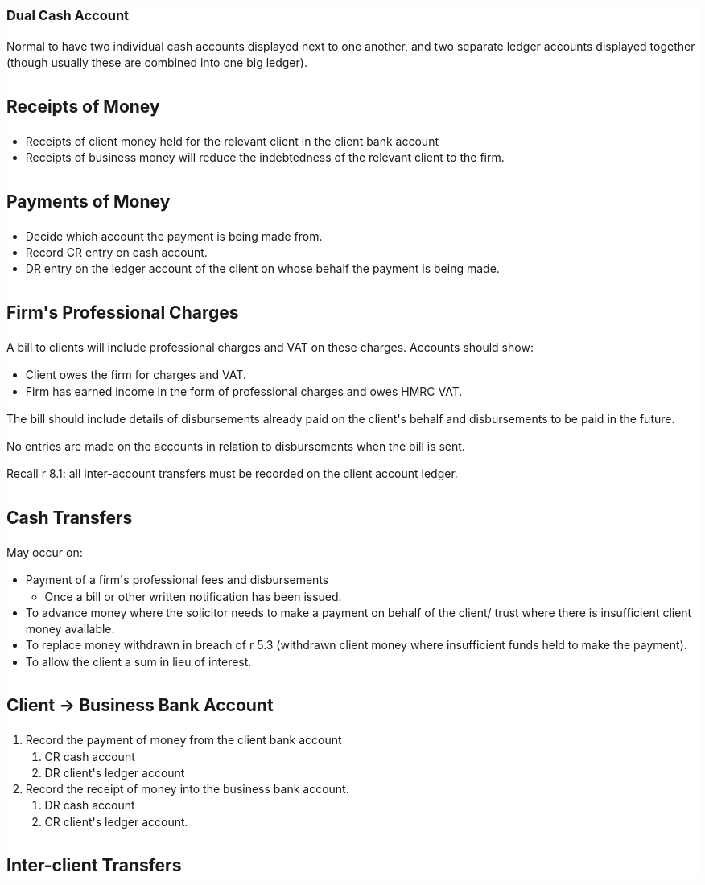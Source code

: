 ### Dual Cash Account

Normal to have two individual cash accounts displayed next to one another, and two separate ledger accounts displayed together (though usually these are combined into one big ledger).

## Receipts of Money

- Receipts of client money held for the relevant client in the client bank account
- Receipts of business money will reduce the indebtedness of the relevant client to the firm.

## Payments of Money

- Decide which account the payment is being made from.
- Record CR entry on cash account.
- DR entry on the ledger account of the client on whose behalf the payment is being made.

## Firm's Professional Charges

A bill to clients will include professional charges and VAT on these charges. Accounts should show:

- Client owes the firm for charges and VAT.
- Firm has earned income in the form of professional charges and owes HMRC VAT.

The bill should include details of disbursements already paid on the client's behalf and disbursements to be paid in the future.

No entries are made on the accounts in relation to disbursements when the bill is sent.

Recall r 8.1: all inter-account transfers must be recorded on the client account ledger.

## Cash Transfers

May occur on:

- Payment of a firm's professional fees and disbursements
	- Once a bill or other written notification has been issued.
- To advance money where the solicitor needs to make a payment on behalf of the client/ trust where there is insufficient client money available.
- To replace money withdrawn in breach of r 5.3 (withdrawn client money where insufficient funds held to make the payment).
- To allow the client a sum in lieu of interest.

## Client → Business Bank Account

1. Record the payment of money from the client bank account
	1. CR cash account
	2. DR client's ledger account
2. Record the receipt of money into the business bank account.
	1. DR cash account
	2. CR client's ledger account.

## Inter-client Transfers
